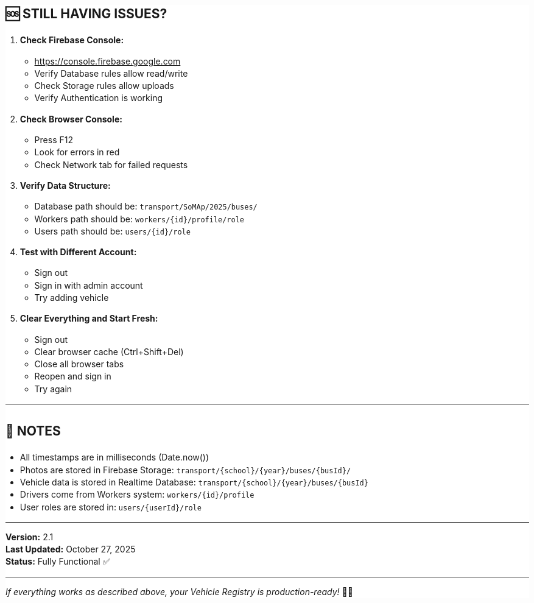 
## 🆘 **STILL HAVING ISSUES?**

1. **Check Firebase Console:**
   - https://console.firebase.google.com
   - Verify Database rules allow read/write
   - Check Storage rules allow uploads
   - Verify Authentication is working

2. **Check Browser Console:**
   - Press F12
   - Look for errors in red
   - Check Network tab for failed requests

3. **Verify Data Structure:**
   - Database path should be: `transport/SoMAp/2025/buses/`
   - Workers path should be: `workers/{id}/profile/role`
   - Users path should be: `users/{id}/role`

4. **Test with Different Account:**
   - Sign out
   - Sign in with admin account
   - Try adding vehicle

5. **Clear Everything and Start Fresh:**
   - Sign out
   - Clear browser cache (Ctrl+Shift+Del)
   - Close all browser tabs
   - Reopen and sign in
   - Try again

---

## 📝 **NOTES**

- All timestamps are in milliseconds (Date.now())
- Photos are stored in Firebase Storage: `transport/{school}/{year}/buses/{busId}/`
- Vehicle data is stored in Realtime Database: `transport/{school}/{year}/buses/{busId}`
- Drivers come from Workers system: `workers/{id}/profile`
- User roles are stored in: `users/{userId}/role`

---

**Version:** 2.1  
**Last Updated:** October 27, 2025  
**Status:** Fully Functional ✅

---

*If everything works as described above, your Vehicle Registry is production-ready!* 🎉🚐

